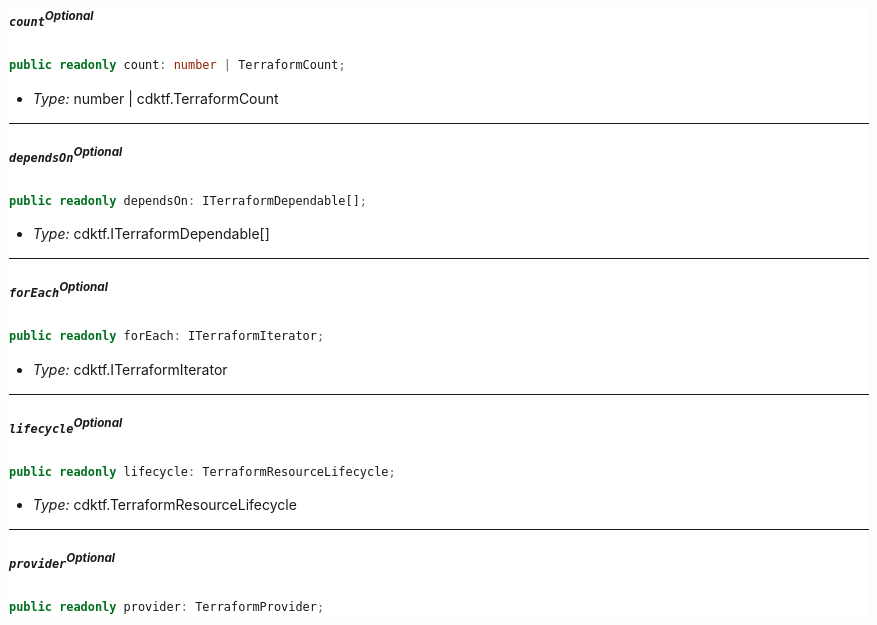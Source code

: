 ##### `count`<sup>Optional</sup> <a name="count" id="rhizo-co-terraform-provider-oci.dataOciDataSafeSqlFirewallAllowedSqlAnalytics.DataOciDataSafeSqlFirewallAllowedSqlAnalyticsConfig.property.count"></a>

```typescript
public readonly count: number | TerraformCount;
```

- *Type:* number | cdktf.TerraformCount

---

##### `dependsOn`<sup>Optional</sup> <a name="dependsOn" id="rhizo-co-terraform-provider-oci.dataOciDataSafeSqlFirewallAllowedSqlAnalytics.DataOciDataSafeSqlFirewallAllowedSqlAnalyticsConfig.property.dependsOn"></a>

```typescript
public readonly dependsOn: ITerraformDependable[];
```

- *Type:* cdktf.ITerraformDependable[]

---

##### `forEach`<sup>Optional</sup> <a name="forEach" id="rhizo-co-terraform-provider-oci.dataOciDataSafeSqlFirewallAllowedSqlAnalytics.DataOciDataSafeSqlFirewallAllowedSqlAnalyticsConfig.property.forEach"></a>

```typescript
public readonly forEach: ITerraformIterator;
```

- *Type:* cdktf.ITerraformIterator

---

##### `lifecycle`<sup>Optional</sup> <a name="lifecycle" id="rhizo-co-terraform-provider-oci.dataOciDataSafeSqlFirewallAllowedSqlAnalytics.DataOciDataSafeSqlFirewallAllowedSqlAnalyticsConfig.property.lifecycle"></a>

```typescript
public readonly lifecycle: TerraformResourceLifecycle;
```

- *Type:* cdktf.TerraformResourceLifecycle

---

##### `provider`<sup>Optional</sup> <a name="provider" id="rhizo-co-terraform-provider-oci.dataOciDataSafeSqlFirewallAllowedSqlAnalytics.DataOciDataSafeSqlFirewallAllowedSqlAnalyticsConfig.property.provider"></a>

```typescript
public readonly provider: TerraformProvider;
```
